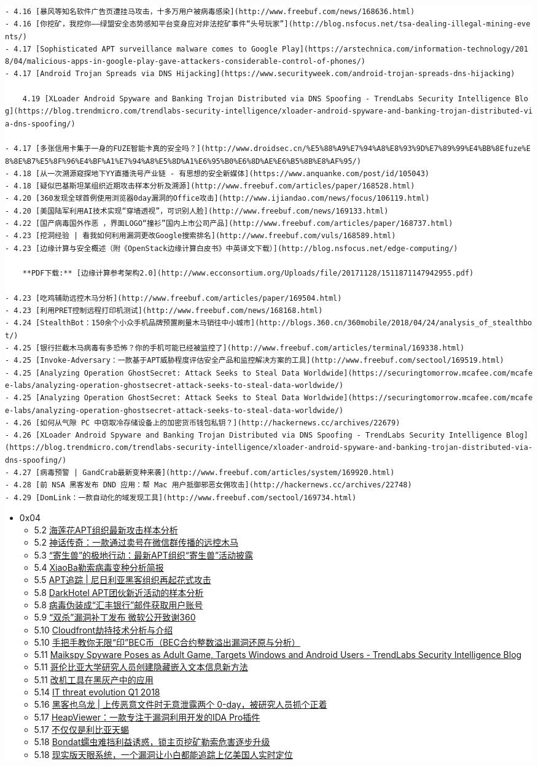 	- 4.16 [暴风等知名软件广告页遭挂马攻击，十多万用户被病毒感染](http://www.freebuf.com/news/168636.html)
	- 4.16 [你挖矿，我挖你——绿盟安全态势感知平台变身应对非法挖矿事件“头号玩家”](http://blog.nsfocus.net/tsa-dealing-illegal-mining-events/)
	- 4.17 [Sophisticated APT surveillance malware comes to Google Play](https://arstechnica.com/information-technology/2018/04/malicious-apps-in-google-play-gave-attackers-considerable-control-of-phones/)
	- 4.17 [Android Trojan Spreads via DNS Hijacking](https://www.securityweek.com/android-trojan-spreads-dns-hijacking)
		
		4.19 [XLoader Android Spyware and Banking Trojan Distributed via DNS Spoofing - TrendLabs Security Intelligence Blog](https://blog.trendmicro.com/trendlabs-security-intelligence/xloader-android-spyware-and-banking-trojan-distributed-via-dns-spoofing/)

	- 4.17 [多张信用卡集于一身的FUZE智能卡真的安全吗？](http://www.droidsec.cn/%E5%88%A9%E7%94%A8%E8%93%9D%E7%89%99%E4%BB%8Efuze%E8%8E%B7%E5%8F%96%E4%BF%A1%E7%94%A8%E5%8D%A1%E6%95%B0%E6%8D%AE%E6%B5%8B%E8%AF%95/)
	- 4.18 [从一次溯源窥探地下YY直播洗号产业链 - 有思想的安全新媒体](https://www.anquanke.com/post/id/105043)
	- 4.18 [疑似巴基斯坦某组织近期攻击样本分析及溯源](http://www.freebuf.com/articles/paper/168528.html)
	- 4.20 [360发现全球首例使用浏览器0day漏洞的Office攻击](http://www.ijiandao.com/news/focus/106119.html)
	- 4.20 [美国陆军利用AI技术实现“穿墙透视”，可识别人脸](http://www.freebuf.com/news/169133.html)
	- 4.22 [国产病毒国外作恶 ，界面LOGO“撞衫”国内上市公司产品](http://www.freebuf.com/articles/paper/168737.html)
	- 4.23 [挖洞经验 | 看我如何利用漏洞更改Google搜索排名](http://www.freebuf.com/vuls/168589.html)
	- 4.23 [边缘计算与安全概述（附《OpenStack边缘计算白皮书》中英译文下载）](http://blog.nsfocus.net/edge-computing/)

		**PDF下载:** [边缘计算参考架构2.0](http://www.ecconsortium.org/Uploads/file/20171128/1511871147942955.pdf)
	
	- 4.23 [吃鸡辅助远控木马分析](http://www.freebuf.com/articles/paper/169504.html)
	- 4.23 [利用PRET控制远程打印机测试](http://www.freebuf.com/news/168168.html)
	- 4.24 [StealthBot：150余个小众手机品牌预置刷量木马销往中小城市](http://blogs.360.cn/360mobile/2018/04/24/analysis_of_stealthbot/)
	- 4.25 [银行拦截木马病毒有多恐怖？你的手机可能已经被监控了](http://www.freebuf.com/articles/terminal/169338.html)
	- 4.25 [Invoke-Adversary：一款基于APT威胁程度评估安全产品和监控解决方案的工具](http://www.freebuf.com/sectool/169519.html)
	- 4.25 [Analyzing Operation GhostSecret: Attack Seeks to Steal Data Worldwide](https://securingtomorrow.mcafee.com/mcafee-labs/analyzing-operation-ghostsecret-attack-seeks-to-steal-data-worldwide/)
	- 4.25 [Analyzing Operation GhostSecret: Attack Seeks to Steal Data Worldwide](https://securingtomorrow.mcafee.com/mcafee-labs/analyzing-operation-ghostsecret-attack-seeks-to-steal-data-worldwide/)
	- 4.26 [如何从气隙 PC 中窃取冷存储设备上的加密货币钱包私钥？](http://hackernews.cc/archives/22679)
	- 4.26 [XLoader Android Spyware and Banking Trojan Distributed via DNS Spoofing - TrendLabs Security Intelligence Blog](https://blog.trendmicro.com/trendlabs-security-intelligence/xloader-android-spyware-and-banking-trojan-distributed-via-dns-spoofing/)
	- 4.27 [病毒预警 | GandCrab最新变种来袭](http://www.freebuf.com/articles/system/169920.html)
	- 4.28 [前 NSA 黑客发布 DND 应用：帮 Mac 用户抵御邪恶女佣攻击](http://hackernews.cc/archives/22748)
	- 4.29 [DomLink：一款自动化的域发现工具](http://www.freebuf.com/sectool/169734.html)



- 0x04
	- 5.2 [海莲花APT组织最新攻击样本分析](http://www.freebuf.com/articles/network/170074.html)
	- 5.2 [神话传奇：一款通过卖号在微信群传播的远控木马](http://www.freebuf.com/articles/system/170196.html)
	- 5.3 [“寄生兽”的极地行动：最新APT组织“寄生兽”活动披露](http://www.freebuf.com/articles/paper/169444.html)
	- 5.4 [XiaoBa勒索病毒变种分析简报](http://www.freebuf.com/articles/network/169750.html)
	- 5.5 [APT追踪 | 尼日利亚黑客组织再起花式攻击](http://www.freebuf.com/articles/network/170428.html)
	- 5.8 [DarkHotel APT团伙新近活动的样本分析](https://ti.360.net/blog/articles/analysis-of-darkhotel/)
	- 5.8 [病毒伪装成“汇丰银行”邮件获取用户账号](http://www.freebuf.com/articles/network/170230.html)
	- 5.9 [“双杀”漏洞补丁发布 微软公开致谢360](http://www.aqniu.com/threat-alert/33732.html)
	- 5.10 [Cloudfront劫持技术分析与介绍](http://www.freebuf.com/articles/web/170923.html)
	- 5.10 [手把手教你无限“印”BEC币（BEC合约整数溢出漏洞还原与分析）](http://www.freebuf.com/vuls/170791.html)
	- 5.11 [Maikspy Spyware Poses as Adult Game, Targets Windows and Android Users - TrendLabs Security Intelligence Blog](https://blog.trendmicro.com/trendlabs-security-intelligence/maikspy-spyware-poses-as-adult-game-targets-windows-and-android-users/)
	- 5.11 [哥伦比亚大学研究人员创建隐藏嵌入文本信息新方法](http://hackernews.cc/archives/22843)
	- 5.11 [改机工具在黑灰产中的应用](http://www.freebuf.com/articles/terminal/171414.html)
	- 5.14 [IT threat evolution Q1 2018](https://securelist.com/it-threat-evolution-q1-2018/85469/)
	- 5.16 [黑客也乌龙 | 上传恶意文件时无意泄露两个 0-day，被研究人员抓个正着](http://www.freebuf.com/news/171954.html)
	- 5.17 [HeapViewer：一款专注于漏洞利用开发的IDA Pro插件](http://www.freebuf.com/sectool/171632.html)
	- 5.17 [不仅仅是利比亚天蝎](http://blog.avlsec.com/2018/05/5216/scorpions/)
	- 5.18 [Bondat蠕虫难挡利益诱惑，锁主页挖矿勒索危害逐步升级](http://www.freebuf.com/news/172070.html)
	- 5.18 [现实版天眼系统，一个漏洞让小白都能追踪上亿美国人实时定位](http://www.freebuf.com/news/172265.html)